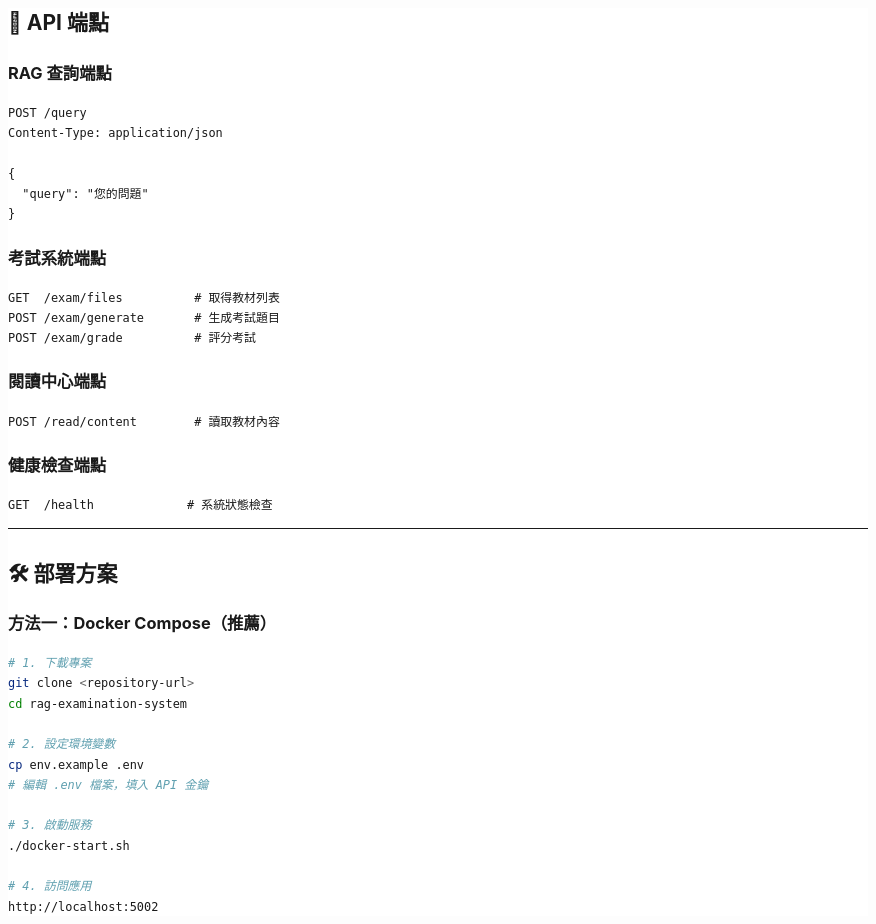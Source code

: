 
## 📡 API 端點

### RAG 查詢端點
```http
POST /query
Content-Type: application/json

{
  "query": "您的問題"
}
```

### 考試系統端點
```http
GET  /exam/files          # 取得教材列表
POST /exam/generate       # 生成考試題目
POST /exam/grade          # 評分考試
```

### 閱讀中心端點
```http
POST /read/content        # 讀取教材內容
```

### 健康檢查端點
```http
GET  /health             # 系統狀態檢查
```

---

## 🛠️ 部署方案

### 方法一：Docker Compose（推薦）

```bash
# 1. 下載專案
git clone <repository-url>
cd rag-examination-system

# 2. 設定環境變數
cp env.example .env
# 編輯 .env 檔案，填入 API 金鑰

# 3. 啟動服務
./docker-start.sh

# 4. 訪問應用
http://localhost:5002
```
